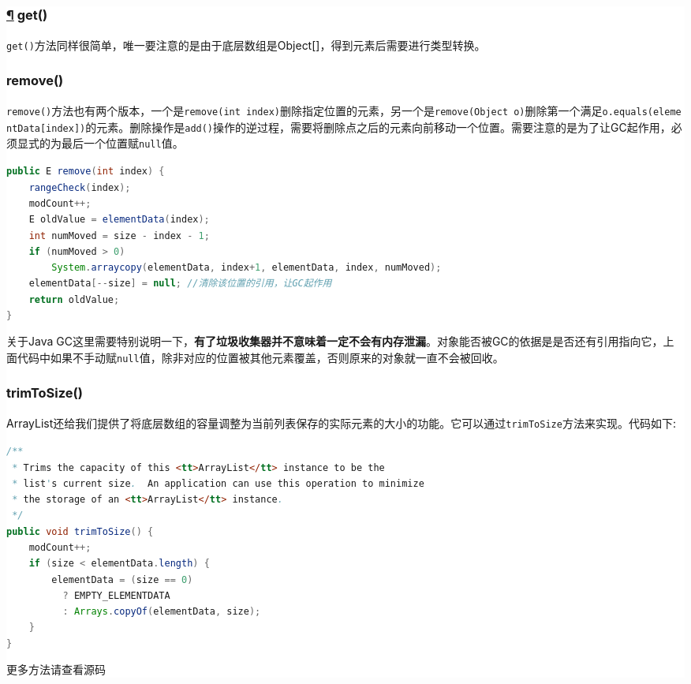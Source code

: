 ### [¶](#get) get()

`get()`方法同样很简单，唯一要注意的是由于底层数组是Object[]，得到元素后需要进行类型转换。

### remove()

`remove()`方法也有两个版本，一个是`remove(int index)`删除指定位置的元素，另一个是`remove(Object o)`删除第一个满足`o.equals(elementData[index])`的元素。删除操作是`add()`操作的逆过程，需要将删除点之后的元素向前移动一个位置。需要注意的是为了让GC起作用，必须显式的为最后一个位置赋`null`值。

```java
public E remove(int index) {
    rangeCheck(index);
    modCount++;
    E oldValue = elementData(index);
    int numMoved = size - index - 1;
    if (numMoved > 0)
        System.arraycopy(elementData, index+1, elementData, index, numMoved);
    elementData[--size] = null; //清除该位置的引用，让GC起作用
    return oldValue;
}

```

关于Java GC这里需要特别说明一下，**有了垃圾收集器并不意味着一定不会有内存泄漏**。对象能否被GC的依据是是否还有引用指向它，上面代码中如果不手动赋`null`值，除非对应的位置被其他元素覆盖，否则原来的对象就一直不会被回收。

###  trimToSize()

ArrayList还给我们提供了将底层数组的容量调整为当前列表保存的实际元素的大小的功能。它可以通过`trimToSize`方法来实现。代码如下:



```java
/**
 * Trims the capacity of this <tt>ArrayList</tt> instance to be the
 * list's current size.  An application can use this operation to minimize
 * the storage of an <tt>ArrayList</tt> instance.
 */
public void trimToSize() {
    modCount++;
    if (size < elementData.length) {
        elementData = (size == 0)
          ? EMPTY_ELEMENTDATA
          : Arrays.copyOf(elementData, size);
    }
}
```



更多方法请查看源码